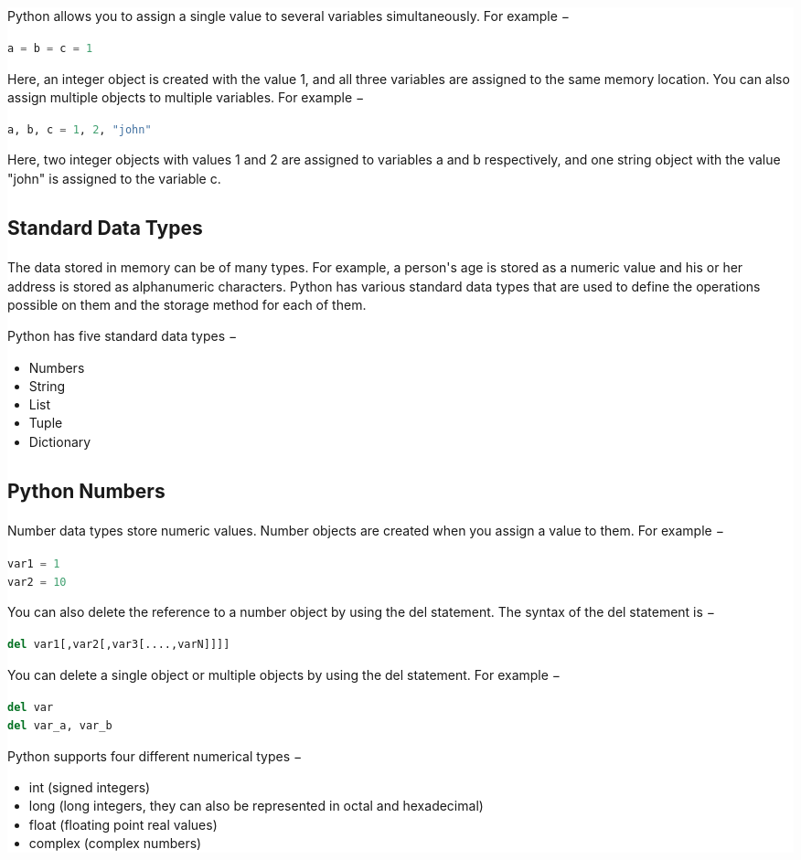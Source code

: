 Python allows you to assign a single value to several variables simultaneously. For example −

```python
a = b = c = 1
```

Here, an integer object is created with the value 1, and all three variables are assigned to the same memory location. You can also assign multiple objects to multiple variables. For example −

```python
a, b, c = 1, 2, "john"
```

Here, two integer objects with values 1 and 2 are assigned to variables a and b respectively, and one string object with the value "john" is assigned to the variable c.

## Standard Data Types

The data stored in memory can be of many types. For example, a person's age is stored as a numeric value and his or her address is stored as alphanumeric characters. Python has various standard data types that are used to define the operations possible on them and the storage method for each of them.

Python has five standard data types −

- Numbers
- String
- List
- Tuple
- Dictionary

## Python Numbers

Number data types store numeric values. Number objects are created when you assign a value to them. For example −

```python
var1 = 1
var2 = 10
```

You can also delete the reference to a number object by using the del statement. The syntax of the del statement is −

```python
del var1[,var2[,var3[....,varN]]]]
```

You can delete a single object or multiple objects by using the del statement. For example −

```python
del var
del var_a, var_b
```

Python supports four different numerical types −

- int (signed integers)
- long (long integers, they can also be represented in octal and hexadecimal)
- float (floating point real values)
- complex (complex numbers)
